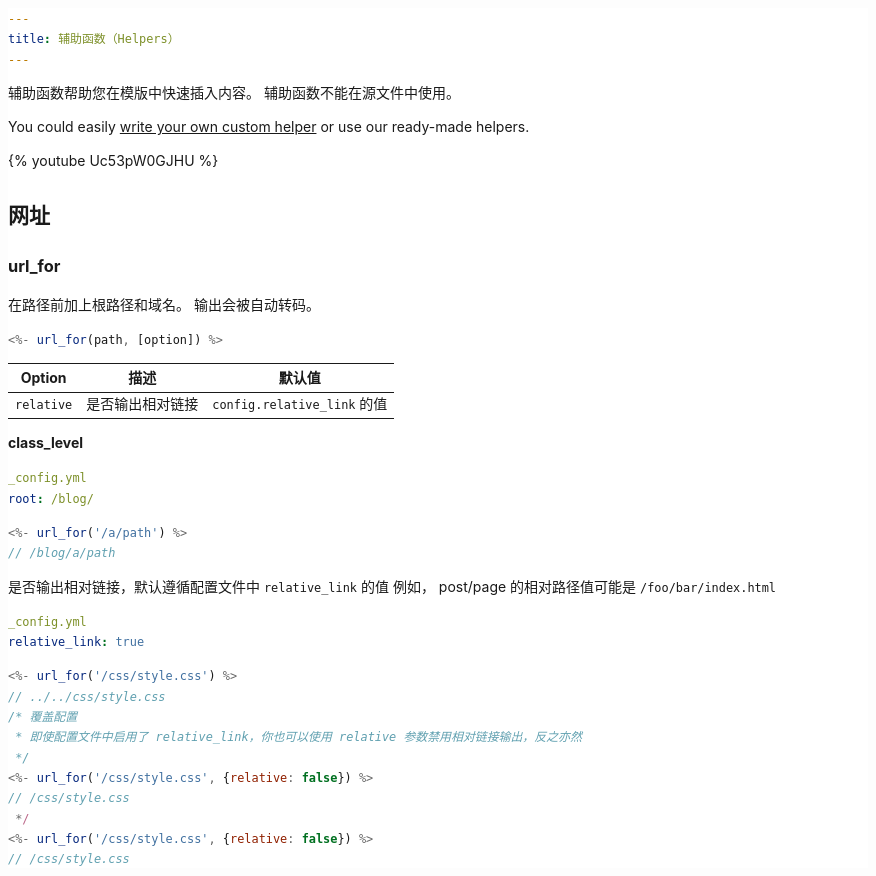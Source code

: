 ```yaml
---
title: 辅助函数（Helpers）
---
```


辅助函数帮助您在模版中快速插入内容。 辅助函数不能在源文件中使用。

You could easily [write your own custom helper](https://hexo.io/api/helper.html) or use our ready-made helpers.

{% youtube Uc53pW0GJHU %}

## 网址

### url_for

在路径前加上根路径和域名。 输出会被自动转码。

```js
<%- url_for(path, [option]) %>
```

| Option     | 描述       | 默认值                       |
| ---------- | -------- | ------------------------- |
| `relative` | 是否输出相对链接 | `config.relative_link` 的值 |

**class_level**

```yml
_config.yml
root: /blog/
```

```js
<%- url_for('/a/path') %>
// /blog/a/path
```

是否输出相对链接，默认遵循配置文件中 `relative_link` 的值 例如， post/page 的相对路径值可能是 `/foo/bar/index.html`

```yml
_config.yml
relative_link: true
```

```js
<%- url_for('/css/style.css') %>
// ../../css/style.css
/* 覆盖配置
 * 即使配置文件中启用了 relative_link，你也可以使用 relative 参数禁用相对链接输出，反之亦然
 */
<%- url_for('/css/style.css', {relative: false}) %>
// /css/style.css
 */
<%- url_for('/css/style.css', {relative: false}) %>
// /css/style.css
```


[颜色关键字]: http://www.w3.org/TR/css3-color/#svg-color
[Moment.js]: http://momentjs.com/
[Open Graph]: http://ogp.me/